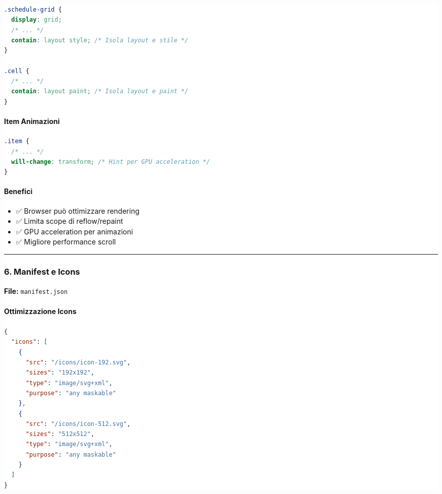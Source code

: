 ```css
.schedule-grid {
  display: grid;
  /* ... */
  contain: layout style; /* Isola layout e stile */
}

.cell {
  /* ... */
  contain: layout paint; /* Isola layout e paint */
}
```

#### Item Animazioni

```css
.item {
  /* ... */
  will-change: transform; /* Hint per GPU acceleration */
}
```

#### Benefici
- ✅ Browser può ottimizzare rendering
- ✅ Limita scope di reflow/repaint
- ✅ GPU acceleration per animazioni
- ✅ Migliore performance scroll

---

### 6. Manifest e Icons

**File:** `manifest.json`

#### Ottimizzazione Icons

```json
{
  "icons": [
    { 
      "src": "/icons/icon-192.svg", 
      "sizes": "192x192", 
      "type": "image/svg+xml",
      "purpose": "any maskable"
    },
    { 
      "src": "/icons/icon-512.svg", 
      "sizes": "512x512", 
      "type": "image/svg+xml",
      "purpose": "any maskable"
    }
  ]
}
```

